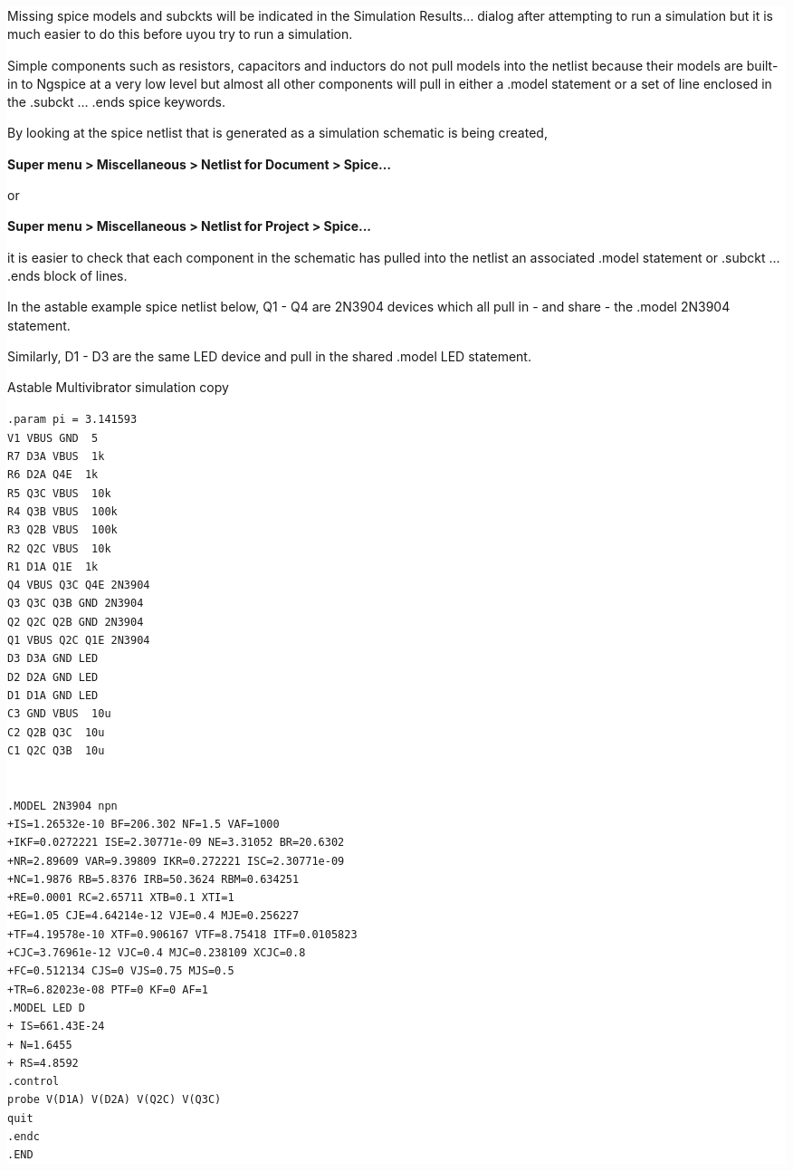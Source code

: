 Missing spice models and subckts will be indicated in the Simulation Results… dialog after attempting to run a simulation but it is much easier to do this before uyou try to run a simulation.

Simple components such as resistors, capacitors and inductors do not pull models into the netlist because their models are built-in to Ngspice at a very low level but almost all other components will pull in either a .model statement or a set of line enclosed in the .subckt … .ends spice keywords.

By looking at the spice netlist that is generated as a simulation schematic is being created,

**Super menu > Miscellaneous > Netlist for Document > Spice…**

or

**Super menu > Miscellaneous > Netlist for Project > Spice...**

it is easier to check that each component in the schematic has pulled into the netlist an associated .model statement or .subckt … .ends block of lines.

In the astable example spice netlist below, Q1 - Q4 are 2N3904 devices which all pull in - and share - the .model 2N3904 statement.

Similarly, D1 - D3 are the same LED device and pull in the shared .model LED statement.

Astable Multivibrator simulation copy

	.param pi = 3.141593
	V1 VBUS GND  5
	R7 D3A VBUS  1k
	R6 D2A Q4E  1k
	R5 Q3C VBUS  10k
	R4 Q3B VBUS  100k
	R3 Q2B VBUS  100k
	R2 Q2C VBUS  10k
	R1 D1A Q1E  1k
	Q4 VBUS Q3C Q4E 2N3904
	Q3 Q3C Q3B GND 2N3904
	Q2 Q2C Q2B GND 2N3904
	Q1 VBUS Q2C Q1E 2N3904
	D3 D3A GND LED
	D2 D2A GND LED
	D1 D1A GND LED
	C3 GND VBUS  10u
	C2 Q2B Q3C  10u
	C1 Q2C Q3B  10u 
	
	 
	.MODEL 2N3904 npn
	+IS=1.26532e-10 BF=206.302 NF=1.5 VAF=1000
	+IKF=0.0272221 ISE=2.30771e-09 NE=3.31052 BR=20.6302
	+NR=2.89609 VAR=9.39809 IKR=0.272221 ISC=2.30771e-09
	+NC=1.9876 RB=5.8376 IRB=50.3624 RBM=0.634251
	+RE=0.0001 RC=2.65711 XTB=0.1 XTI=1
	+EG=1.05 CJE=4.64214e-12 VJE=0.4 MJE=0.256227
	+TF=4.19578e-10 XTF=0.906167 VTF=8.75418 ITF=0.0105823
	+CJC=3.76961e-12 VJC=0.4 MJC=0.238109 XCJC=0.8
	+FC=0.512134 CJS=0 VJS=0.75 MJS=0.5
	+TR=6.82023e-08 PTF=0 KF=0 AF=1
	.MODEL LED D
	+ IS=661.43E-24
	+ N=1.6455
	+ RS=4.8592
	.control
	probe V(D1A) V(D2A) V(Q2C) V(Q3C)
	quit
	.endc
	.END
